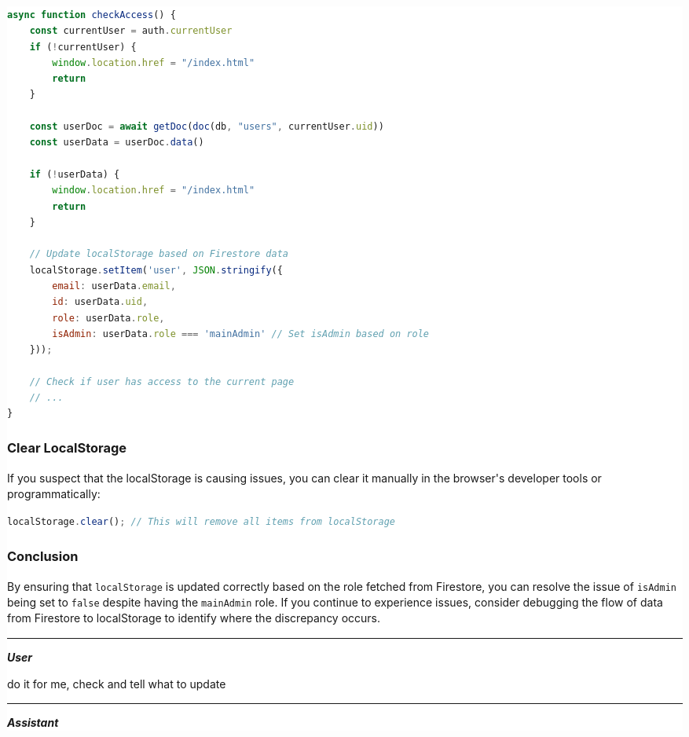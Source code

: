 ```javascript
async function checkAccess() {
    const currentUser = auth.currentUser
    if (!currentUser) {
        window.location.href = "/index.html"
        return
    }

    const userDoc = await getDoc(doc(db, "users", currentUser.uid))
    const userData = userDoc.data()

    if (!userData) {
        window.location.href = "/index.html"
        return
    }

    // Update localStorage based on Firestore data
    localStorage.setItem('user', JSON.stringify({
        email: userData.email,
        id: userData.uid,
        role: userData.role,
        isAdmin: userData.role === 'mainAdmin' // Set isAdmin based on role
    }));

    // Check if user has access to the current page
    // ...
}
```

### Clear LocalStorage

If you suspect that the localStorage is causing issues, you can clear it manually in the browser's developer tools or programmatically:

```javascript
localStorage.clear(); // This will remove all items from localStorage
```

### Conclusion

By ensuring that `localStorage` is updated correctly based on the role fetched from Firestore, you can resolve the issue of `isAdmin` being set to `false` despite having the `mainAdmin` role. If you continue to experience issues, consider debugging the flow of data from Firestore to localStorage to identify where the discrepancy occurs.

---

_**User**_

do it for me, check and tell what to update

---

_**Assistant**_
